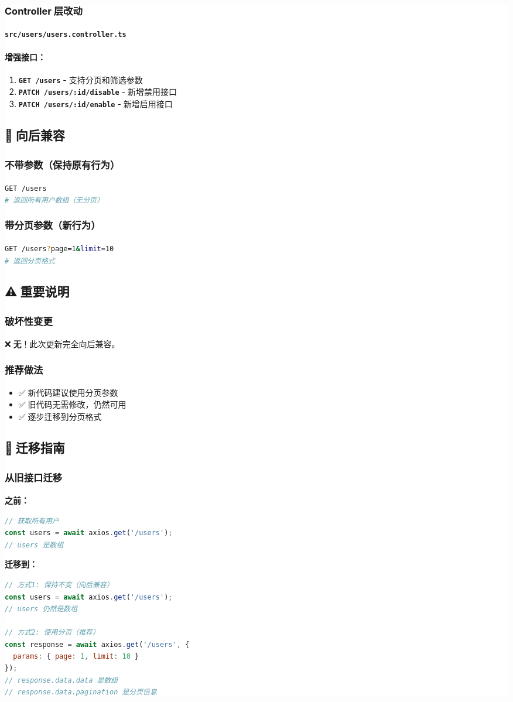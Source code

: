 ### Controller 层改动

**`src/users/users.controller.ts`**

#### 增强接口：

1. **`GET /users`** - 支持分页和筛选参数
2. **`PATCH /users/:id/disable`** - 新增禁用接口
3. **`PATCH /users/:id/enable`** - 新增启用接口

## 🎨 向后兼容

### 不带参数（保持原有行为）

```bash
GET /users
# 返回所有用户数组（无分页）
```

### 带分页参数（新行为）

```bash
GET /users?page=1&limit=10
# 返回分页格式
```

## ⚠️ 重要说明

### 破坏性变更

❌ **无**！此次更新完全向后兼容。

### 推荐做法

- ✅ 新代码建议使用分页参数
- ✅ 旧代码无需修改，仍然可用
- ✅ 逐步迁移到分页格式

## 📝 迁移指南

### 从旧接口迁移

**之前：**
```javascript
// 获取所有用户
const users = await axios.get('/users');
// users 是数组
```

**迁移到：**
```javascript
// 方式1: 保持不变（向后兼容）
const users = await axios.get('/users');
// users 仍然是数组

// 方式2: 使用分页（推荐）
const response = await axios.get('/users', {
  params: { page: 1, limit: 10 }
});
// response.data.data 是数组
// response.data.pagination 是分页信息
```
